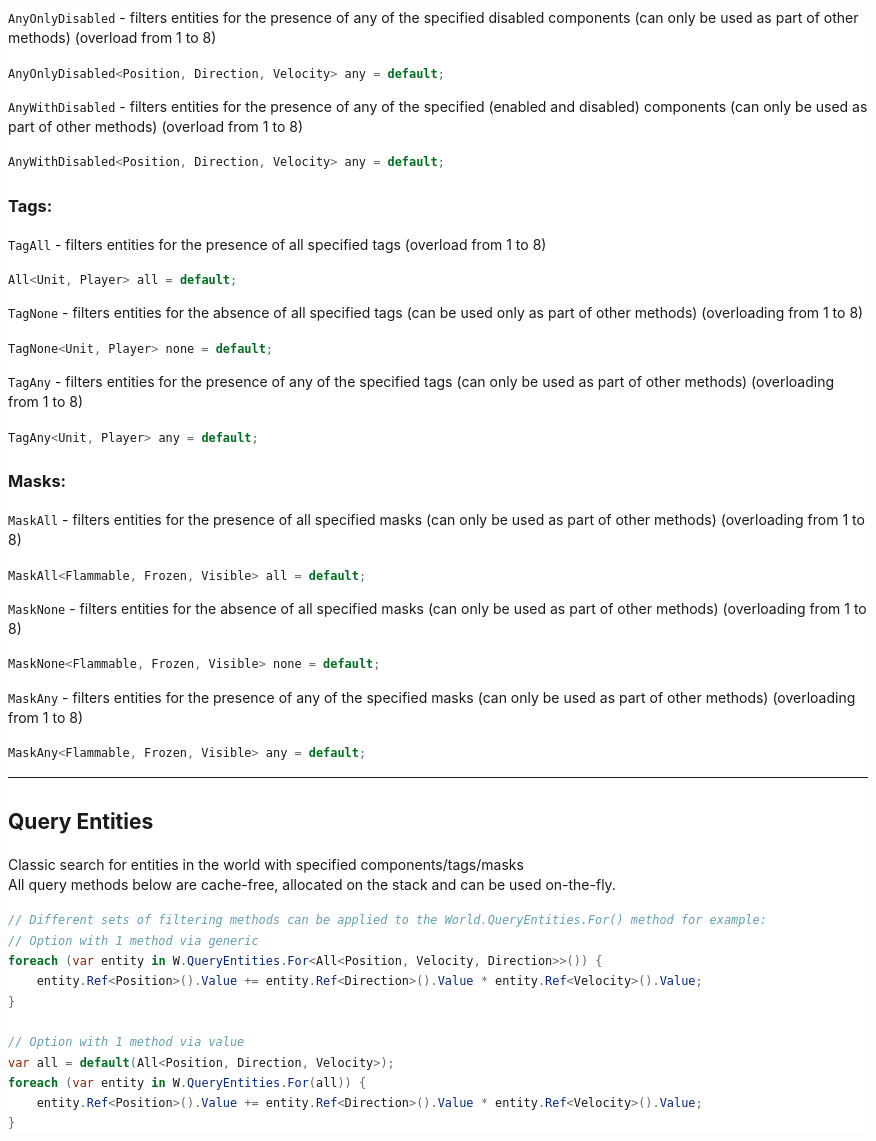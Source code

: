 `AnyOnlyDisabled` - filters entities for the presence of any of the specified disabled components (can only be used as part of other methods) (overload from 1 to 8)
```c#
AnyOnlyDisabled<Position, Direction, Velocity> any = default;
```

`AnyWithDisabled` - filters entities for the presence of any of the specified (enabled and disabled) components (can only be used as part of other methods) (overload from 1 to 8)
```c#
AnyWithDisabled<Position, Direction, Velocity> any = default;
```

### Tags:
`TagAll` - filters entities for the presence of all specified tags (overload from 1 to 8)
```c#
All<Unit, Player> all = default;
```

`TagNone` - filters entities for the absence of all specified tags (can be used only as part of other methods) (overloading from 1 to 8)
```c#
TagNone<Unit, Player> none = default;
```

`TagAny` - filters entities for the presence of any of the specified tags (can only be used as part of other methods) (overloading from 1 to 8)
```c#
TagAny<Unit, Player> any = default;
```

### Masks:
`MaskAll` - filters entities for the presence of all specified masks (can only be used as part of other methods) (overloading from 1 to 8)
```c#
MaskAll<Flammable, Frozen, Visible> all = default;
```

`MaskNone` - filters entities for the absence of all specified masks (can only be used as part of other methods) (overloading from 1 to 8)
```c#
MaskNone<Flammable, Frozen, Visible> none = default;
```

`MaskAny` - filters entities for the presence of any of the specified masks (can only be used as part of other methods) (overloading from 1 to 8)
```c#
MaskAny<Flammable, Frozen, Visible> any = default;
```

___

## Query Entities
Classic search for entities in the world with specified components/tags/masks  
All query methods below are cache-free, allocated on the stack and can be used on-the-fly.

```c#
// Different sets of filtering methods can be applied to the World.QueryEntities.For() method for example:
// Option with 1 method via generic
foreach (var entity in W.QueryEntities.For<All<Position, Velocity, Direction>>()) {
    entity.Ref<Position>().Value += entity.Ref<Direction>().Value * entity.Ref<Velocity>().Value;
}

// Option with 1 method via value
var all = default(All<Position, Direction, Velocity>);
foreach (var entity in W.QueryEntities.For(all)) {
    entity.Ref<Position>().Value += entity.Ref<Direction>().Value * entity.Ref<Velocity>().Value;
}

```